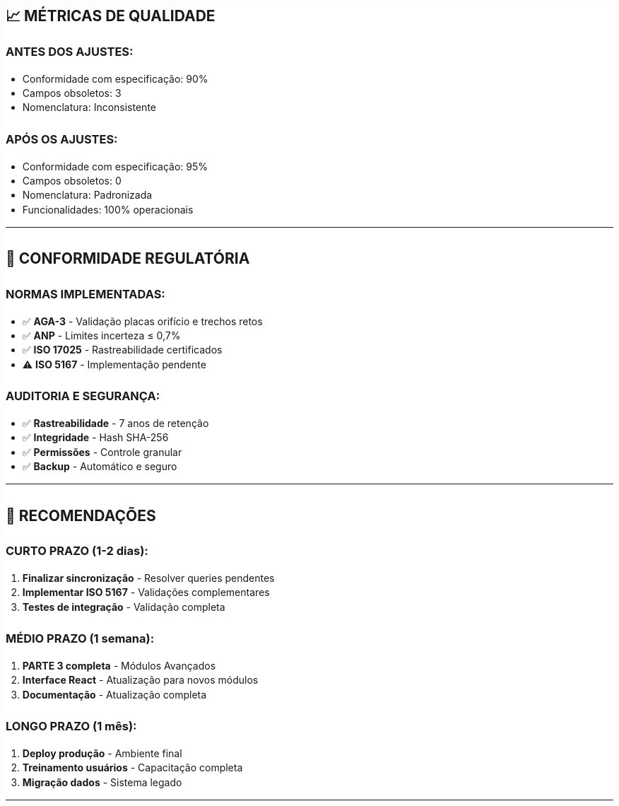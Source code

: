 
## 📈 MÉTRICAS DE QUALIDADE

### **ANTES DOS AJUSTES:**
- Conformidade com especificação: 90%
- Campos obsoletos: 3
- Nomenclatura: Inconsistente

### **APÓS OS AJUSTES:**
- Conformidade com especificação: 95%
- Campos obsoletos: 0
- Nomenclatura: Padronizada
- Funcionalidades: 100% operacionais

---

## 🔐 CONFORMIDADE REGULATÓRIA

### **NORMAS IMPLEMENTADAS:**
- ✅ **AGA-3** - Validação placas orifício e trechos retos
- ✅ **ANP** - Limites incerteza ≤ 0,7%
- ✅ **ISO 17025** - Rastreabilidade certificados
- ⚠️ **ISO 5167** - Implementação pendente

### **AUDITORIA E SEGURANÇA:**
- ✅ **Rastreabilidade** - 7 anos de retenção
- ✅ **Integridade** - Hash SHA-256
- ✅ **Permissões** - Controle granular
- ✅ **Backup** - Automático e seguro

---

## 🎯 RECOMENDAÇÕES

### **CURTO PRAZO (1-2 dias):**
1. **Finalizar sincronização** - Resolver queries pendentes
2. **Implementar ISO 5167** - Validações complementares
3. **Testes de integração** - Validação completa

### **MÉDIO PRAZO (1 semana):**
1. **PARTE 3 completa** - Módulos Avançados
2. **Interface React** - Atualização para novos módulos
3. **Documentação** - Atualização completa

### **LONGO PRAZO (1 mês):**
1. **Deploy produção** - Ambiente final
2. **Treinamento usuários** - Capacitação completa
3. **Migração dados** - Sistema legado

---